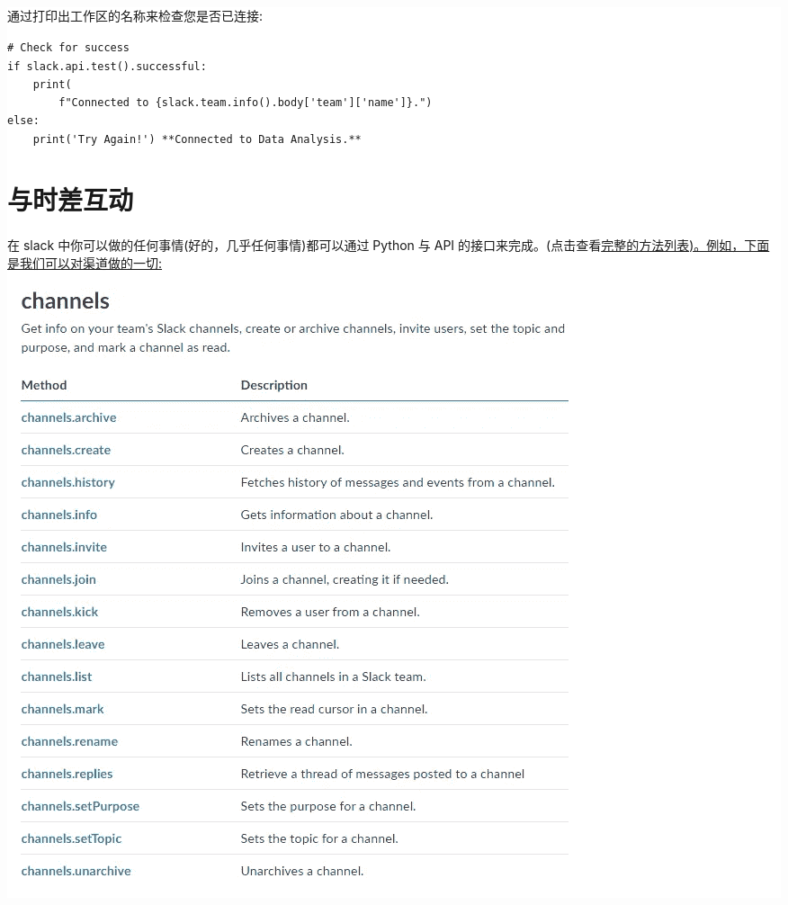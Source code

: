 通过打印出工作区的名称来检查您是否已连接:

```
# Check for success
if slack.api.test().successful:
    print(
        f"Connected to {slack.team.info().body['team']['name']}.")
else:
    print('Try Again!') **Connected to Data Analysis.**
```

# 与时差互动

在 slack 中你可以做的任何事情(好的，几乎任何事情)都可以通过 Python 与 API 的接口来完成。(点击查看[完整的方法列表)。例如，下面是我们可以对渠道做的一切:](https://api.slack.com/methods)

![](img/a008f5b547607f4c0ac95bb99b3adc0b.png)
